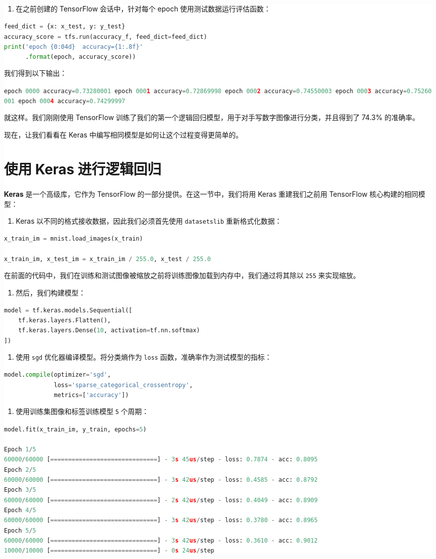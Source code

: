 1.  在之前创建的 TensorFlow 会话中，针对每个 epoch 使用测试数据运行评估函数：

```py
feed_dict = {x: x_test, y: y_test}
accuracy_score = tfs.run(accuracy_f, feed_dict=feed_dict)
print('epoch {0:04d}  accuracy={1:.8f}'
      .format(epoch, accuracy_score))
```

我们得到以下输出：

```py
epoch 0000 accuracy=0.73280001 epoch 0001 accuracy=0.72869998 epoch 0002 accuracy=0.74550003 epoch 0003 accuracy=0.75260001 epoch 0004 accuracy=0.74299997
```

就这样。我们刚刚使用 TensorFlow 训练了我们的第一个逻辑回归模型，用于对手写数字图像进行分类，并且得到了 74.3% 的准确率。

现在，让我们看看在 Keras 中编写相同模型是如何让这个过程变得更简单的。

# 使用 Keras 进行逻辑回归

**Keras** 是一个高级库，它作为 TensorFlow 的一部分提供。在这一节中，我们将用 Keras 重建我们之前用 TensorFlow 核心构建的相同模型：

1.  Keras 以不同的格式接收数据，因此我们必须首先使用 `datasetslib` 重新格式化数据：

```py
x_train_im = mnist.load_images(x_train)

x_train_im, x_test_im = x_train_im / 255.0, x_test / 255.0
```

在前面的代码中，我们在训练和测试图像被缩放之前将训练图像加载到内存中，我们通过将其除以 `255` 来实现缩放。

1.  然后，我们构建模型：

```py
model = tf.keras.models.Sequential([
    tf.keras.layers.Flatten(),
    tf.keras.layers.Dense(10, activation=tf.nn.softmax)
])
```

1.  使用 `sgd` 优化器编译模型。将分类熵作为 `loss` 函数，准确率作为测试模型的指标：

```py
model.compile(optimizer='sgd',
              loss='sparse_categorical_crossentropy',
              metrics=['accuracy'])
```

1.  使用训练集图像和标签训练模型 `5` 个周期：

```py
model.fit(x_train_im, y_train, epochs=5)

Epoch 1/5
60000/60000 [==============================] - 3s 45us/step - loss: 0.7874 - acc: 0.8095
Epoch 2/5
60000/60000 [==============================] - 3s 42us/step - loss: 0.4585 - acc: 0.8792
Epoch 3/5
60000/60000 [==============================] - 2s 42us/step - loss: 0.4049 - acc: 0.8909
Epoch 4/5
60000/60000 [==============================] - 3s 42us/step - loss: 0.3780 - acc: 0.8965
Epoch 5/5
60000/60000 [==============================] - 3s 42us/step - loss: 0.3610 - acc: 0.9012
10000/10000 [==============================] - 0s 24us/step
```
